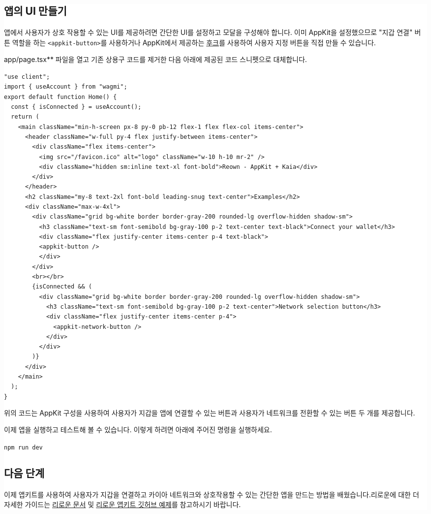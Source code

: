## 앱의 UI 만들기

앱에서 사용자가 상호 작용할 수 있는 UI를 제공하려면 간단한 UI를 설정하고 모달을 구성해야 합니다. 이미 AppKit을 설정했으므로 "지갑 연결" 버튼 역할을 하는 `<appkit-button>`를 사용하거나 AppKit에서 제공하는 [후크](https://docs.walletconnect.com/appkit/next/core/hooks)를 사용하여 사용자 지정 버튼을 직접 만들 수 있습니다.

app/page.tsx\*\* 파일을 열고 기존 상용구 코드를 제거한 다음 아래에 제공된 코드 스니펫으로 대체합니다.

```tsx
"use client";
import { useAccount } from "wagmi";
export default function Home() {
  const { isConnected } = useAccount();
  return (
    <main className="min-h-screen px-8 py-0 pb-12 flex-1 flex flex-col items-center">
      <header className="w-full py-4 flex justify-between items-center">
        <div className="flex items-center">
          <img src="/favicon.ico" alt="logo" className="w-10 h-10 mr-2" />
          <div className="hidden sm:inline text-xl font-bold">Reown - AppKit + Kaia</div>
        </div>
      </header>
      <h2 className="my-8 text-2xl font-bold leading-snug text-center">Examples</h2>
      <div className="max-w-4xl">
        <div className="grid bg-white border border-gray-200 rounded-lg overflow-hidden shadow-sm">
          <h3 className="text-sm font-semibold bg-gray-100 p-2 text-center text-black">Connect your wallet</h3>
          <div className="flex justify-center items-center p-4 text-black">
          <appkit-button />
          </div>
        </div> 
        <br></br>
        {isConnected && (
          <div className="grid bg-white border border-gray-200 rounded-lg overflow-hidden shadow-sm">
            <h3 className="text-sm font-semibold bg-gray-100 p-2 text-center">Network selection button</h3>
            <div className="flex justify-center items-center p-4">
              <appkit-network-button />
            </div>
          </div>
        )}
      </div>
    </main>
  );
}
```

위의 코드는 AppKit 구성을 사용하여 사용자가 지갑을 앱에 연결할 수 있는 버튼과 사용자가 네트워크를 전환할 수 있는 버튼 두 개를 제공합니다.

이제 앱을 실행하고 테스트해 볼 수 있습니다. 이렇게 하려면 아래에 주어진 명령을 실행하세요.

```bash
npm run dev
```

## 다음 단계

이제 앱키트를 사용하여 사용자가 지갑을 연결하고 카이아 네트워크와 상호작용할 수 있는 간단한 앱을 만드는 방법을 배웠습니다.리로운에 대한 더 자세한 가이드는 [리로운 문서](https://docs.reown.com/overview) 및 [리로운 앱키트 깃허브 예제](https://github.com/reown-com/appkit-web-examples)를 참고하시기 바랍니다.
